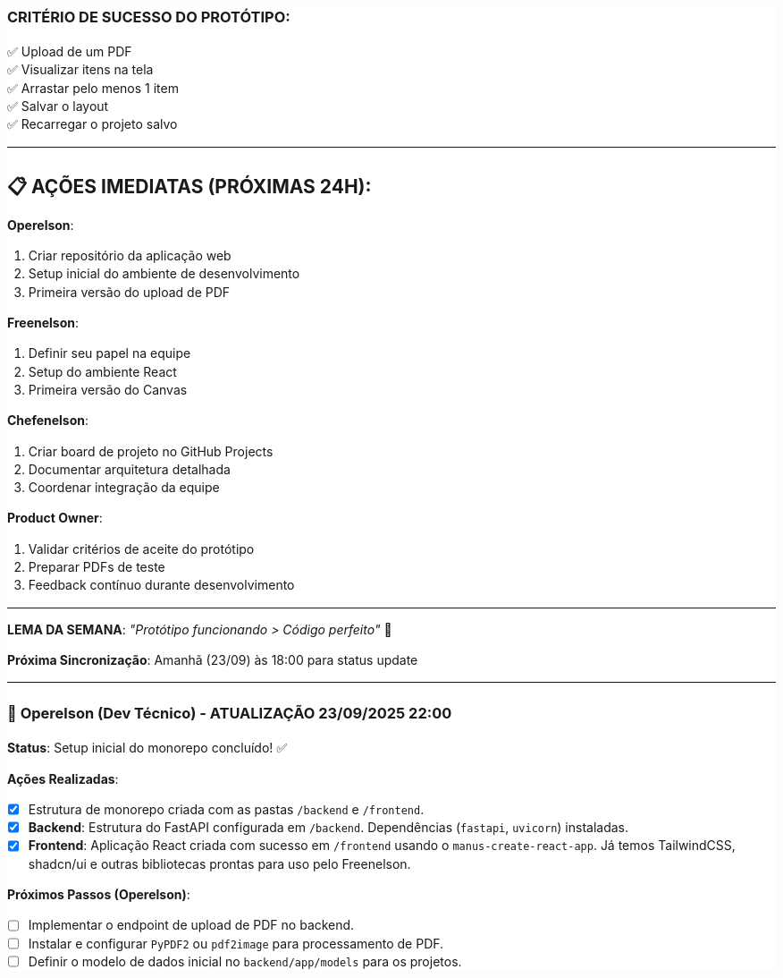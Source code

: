 ### **CRITÉRIO DE SUCESSO DO PROTÓTIPO**:
✅ Upload de um PDF  
✅ Visualizar itens na tela  
✅ Arrastar pelo menos 1 item  
✅ Salvar o layout  
✅ Recarregar o projeto salvo  

---

## 📋 **AÇÕES IMEDIATAS (PRÓXIMAS 24H)**:

**Operelson**:
1. Criar repositório da aplicação web
2. Setup inicial do ambiente de desenvolvimento
3. Primeira versão do upload de PDF

**Freenelson**:
1. Definir seu papel na equipe
2. Setup do ambiente React
3. Primeira versão do Canvas

**Chefenelson**:
1. Criar board de projeto no GitHub Projects
2. Documentar arquitetura detalhada
3. Coordenar integração da equipe

**Product Owner**:
1. Validar critérios de aceite do protótipo
2. Preparar PDFs de teste
3. Feedback contínuo durante desenvolvimento

---

**LEMA DA SEMANA**: *"Protótipo funcionando > Código perfeito"* 🚀

**Próxima Sincronização**: Amanhã (23/09) às 18:00 para status update



---

### 📝 **Operelson (Dev Técnico) - ATUALIZAÇÃO 23/09/2025 22:00**

**Status**: Setup inicial do monorepo concluído! ✅

**Ações Realizadas**:
- [x] Estrutura de monorepo criada com as pastas `/backend` e `/frontend`.
- [x] **Backend**: Estrutura do FastAPI configurada em `/backend`. Dependências (`fastapi`, `uvicorn`) instaladas.
- [x] **Frontend**: Aplicação React criada com sucesso em `/frontend` usando o `manus-create-react-app`. Já temos TailwindCSS, shadcn/ui e outras bibliotecas prontas para uso pelo Freenelson.

**Próximos Passos (Operelson)**:
- [ ] Implementar o endpoint de upload de PDF no backend.
- [ ] Instalar e configurar `PyPDF2` ou `pdf2image` para processamento de PDF.
- [ ] Definir o modelo de dados inicial no `backend/app/models` para os projetos.
